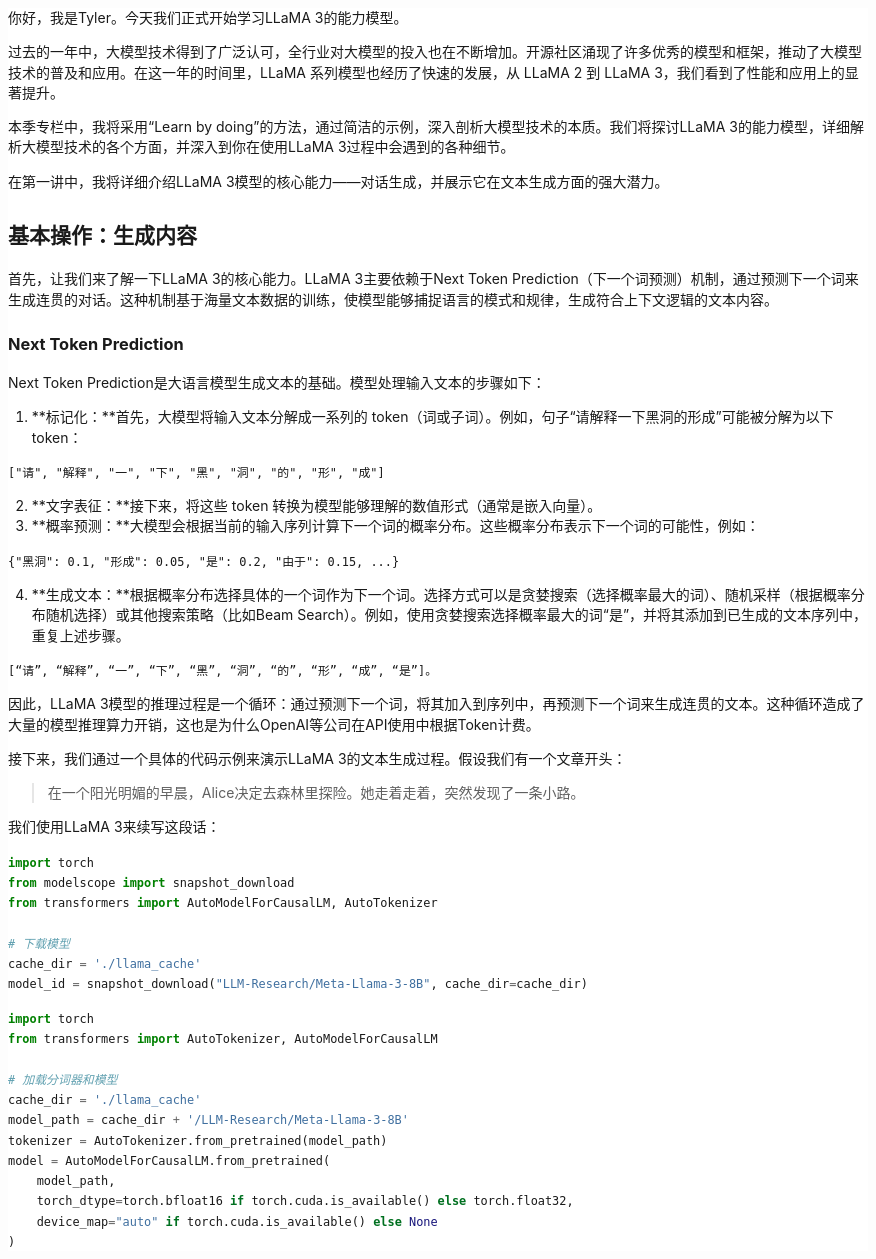 你好，我是Tyler。今天我们正式开始学习LLaMA 3的能力模型。

过去的一年中，大模型技术得到了广泛认可，全行业对大模型的投入也在不断增加。开源社区涌现了许多优秀的模型和框架，推动了大模型技术的普及和应用。在这一年的时间里，LLaMA 系列模型也经历了快速的发展，从 LLaMA 2 到 LLaMA 3，我们看到了性能和应用上的显著提升。

本季专栏中，我将采用“Learn by doing”的方法，通过简洁的示例，深入剖析大模型技术的本质。我们将探讨LLaMA 3的能力模型，详细解析大模型技术的各个方面，并深入到你在使用LLaMA 3过程中会遇到的各种细节。

在第一讲中，我将详细介绍LLaMA 3模型的核心能力——对话生成，并展示它在文本生成方面的强大潜力。

## 基本操作：生成内容

首先，让我们来了解一下LLaMA 3的核心能力。LLaMA 3主要依赖于Next Token Prediction（下一个词预测）机制，通过预测下一个词来生成连贯的对话。这种机制基于海量文本数据的训练，使模型能够捕捉语言的模式和规律，生成符合上下文逻辑的文本内容。

### Next Token Prediction

Next Token Prediction是大语言模型生成文本的基础。模型处理输入文本的步骤如下：

1. **标记化：**首先，大模型将输入文本分解成一系列的 token（词或子词）。例如，句子“请解释一下黑洞的形成”可能被分解为以下 token：

```plain
["请", "解释", "一", "下", "黑", "洞", "的", "形", "成"]
```

2. **文字表征：**接下来，将这些 token 转换为模型能够理解的数值形式（通常是嵌入向量）。
3. **概率预测：**大模型会根据当前的输入序列计算下一个词的概率分布。这些概率分布表示下一个词的可能性，例如：

```plain
{"黑洞": 0.1, "形成": 0.05, "是": 0.2, "由于": 0.15, ...}
```

4. **生成文本：**根据概率分布选择具体的一个词作为下一个词。选择方式可以是贪婪搜索（选择概率最大的词）、随机采样（根据概率分布随机选择）或其他搜索策略（比如Beam Search）。例如，使用贪婪搜索选择概率最大的词“是”，并将其添加到已生成的文本序列中，重复上述步骤。

```plain
[“请”, “解释”, “一”, “下”, “黑”, “洞”, “的”, “形”, “成”, “是”]。
```

因此，LLaMA 3模型的推理过程是一个循环：通过预测下一个词，将其加入到序列中，再预测下一个词来生成连贯的文本。这种循环造成了大量的模型推理算力开销，这也是为什么OpenAI等公司在API使用中根据Token计费。

接下来，我们通过一个具体的代码示例来演示LLaMA 3的文本生成过程。假设我们有一个文章开头：

> 在一个阳光明媚的早晨，Alice决定去森林里探险。她走着走着，突然发现了一条小路。

我们使用LLaMA 3来续写这段话：

```python
import torch
from modelscope import snapshot_download
from transformers import AutoModelForCausalLM, AutoTokenizer

# 下载模型
cache_dir = './llama_cache'
model_id = snapshot_download("LLM-Research/Meta-Llama-3-8B", cache_dir=cache_dir)
```

```python
import torch
from transformers import AutoTokenizer, AutoModelForCausalLM

# 加载分词器和模型
cache_dir = './llama_cache'
model_path = cache_dir + '/LLM-Research/Meta-Llama-3-8B'
tokenizer = AutoTokenizer.from_pretrained(model_path)
model = AutoModelForCausalLM.from_pretrained(
    model_path,
    torch_dtype=torch.bfloat16 if torch.cuda.is_available() else torch.float32,
    device_map="auto" if torch.cuda.is_available() else None
)

```